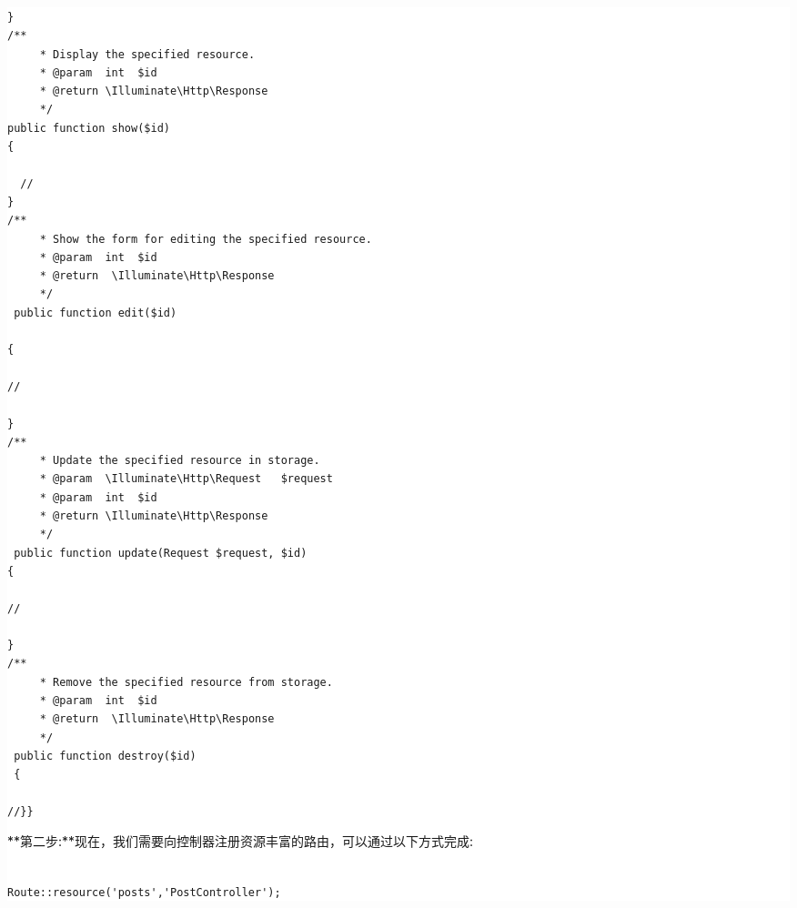 ```
}
/**
     * Display the specified resource.
     * @param  int  $id
     * @return \Illuminate\Http\Response
     */
public function show($id)
{

  //
}
/**
     * Show the form for editing the specified resource.
     * @param  int  $id
     * @return  \Illuminate\Http\Response
     */
 public function edit($id)

{

//

}
/**
     * Update the specified resource in storage.
     * @param  \Illuminate\Http\Request   $request
     * @param  int  $id
     * @return \Illuminate\Http\Response
     */
 public function update(Request $request, $id)
{

//

}
/**
     * Remove the specified resource from storage.
     * @param  int  $id
     * @return  \Illuminate\Http\Response
     */
 public function destroy($id)
 {

//}}

```

**第二步:**现在，我们需要向控制器注册资源丰富的路由，可以通过以下方式完成:

```

Route::resource('posts','PostController');

```
